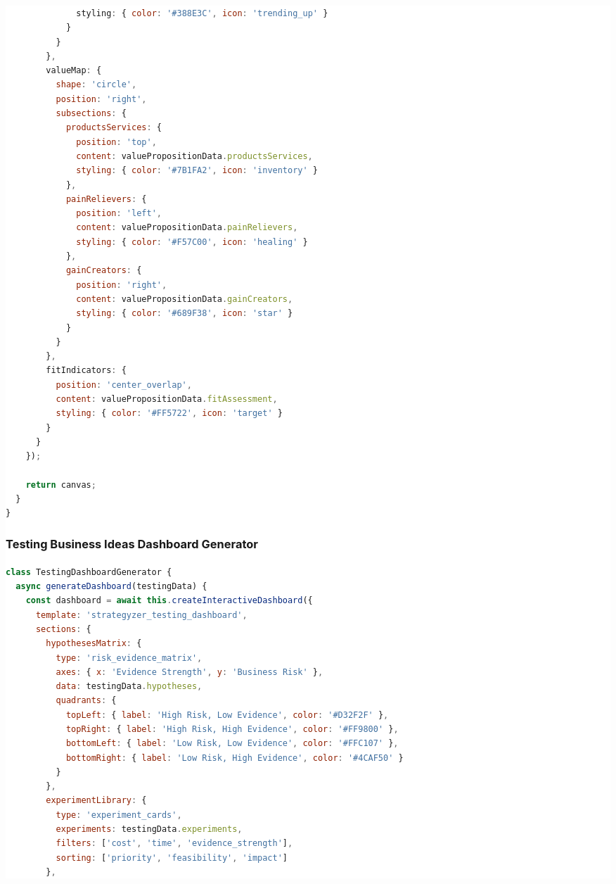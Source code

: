 ```javascript
              styling: { color: '#388E3C', icon: 'trending_up' }
            }
          }
        },
        valueMap: {
          shape: 'circle',
          position: 'right',
          subsections: {
            productsServices: {
              position: 'top',
              content: valuePropositionData.productsServices,
              styling: { color: '#7B1FA2', icon: 'inventory' }
            },
            painRelievers: {
              position: 'left',
              content: valuePropositionData.painRelievers,
              styling: { color: '#F57C00', icon: 'healing' }
            },
            gainCreators: {
              position: 'right',
              content: valuePropositionData.gainCreators,
              styling: { color: '#689F38', icon: 'star' }
            }
          }
        },
        fitIndicators: {
          position: 'center_overlap',
          content: valuePropositionData.fitAssessment,
          styling: { color: '#FF5722', icon: 'target' }
        }
      }
    });

    return canvas;
  }
}
```

### **Testing Business Ideas Dashboard Generator**

```javascript
class TestingDashboardGenerator {
  async generateDashboard(testingData) {
    const dashboard = await this.createInteractiveDashboard({
      template: 'strategyzer_testing_dashboard',
      sections: {
        hypothesesMatrix: {
          type: 'risk_evidence_matrix',
          axes: { x: 'Evidence Strength', y: 'Business Risk' },
          data: testingData.hypotheses,
          quadrants: {
            topLeft: { label: 'High Risk, Low Evidence', color: '#D32F2F' },
            topRight: { label: 'High Risk, High Evidence', color: '#FF9800' },
            bottomLeft: { label: 'Low Risk, Low Evidence', color: '#FFC107' },
            bottomRight: { label: 'Low Risk, High Evidence', color: '#4CAF50' }
          }
        },
        experimentLibrary: {
          type: 'experiment_cards',
          experiments: testingData.experiments,
          filters: ['cost', 'time', 'evidence_strength'],
          sorting: ['priority', 'feasibility', 'impact']
        },
```